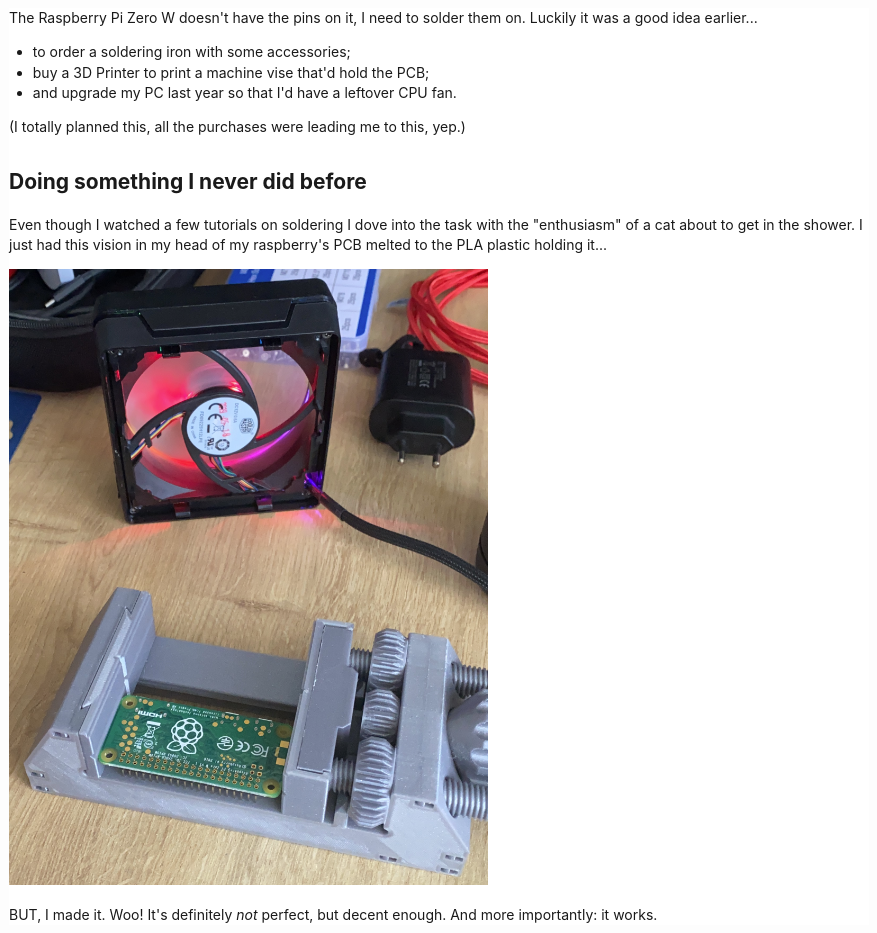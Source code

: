 The Raspberry Pi Zero W doesn't have the pins on it, I need to solder them on. Luckily it was a good idea earlier...

- to order a soldering iron with some accessories;
- buy a 3D Printer to print a machine vise that'd hold the PCB;
- and upgrade my PC last year so that I'd have a leftover CPU fan.

(I totally planned this, all the purchases were leading me to this, yep.)

## Doing something I never did before

Even though I watched a few tutorials on soldering I dove into the task with the "enthusiasm" of a cat about to get in the shower. I just had this vision in my head of my raspberry's PCB melted to the PLA plastic holding it...

![Raspberry PI Zero W w/ pins, in a 3D Printed vise, with a CPU fan as ventilation. 100% pure, certified, mil. spec. jank™](/img/wnasa/4.png)

BUT, I made it. Woo! It's definitely *not* perfect, but decent enough. And more importantly: it works.

